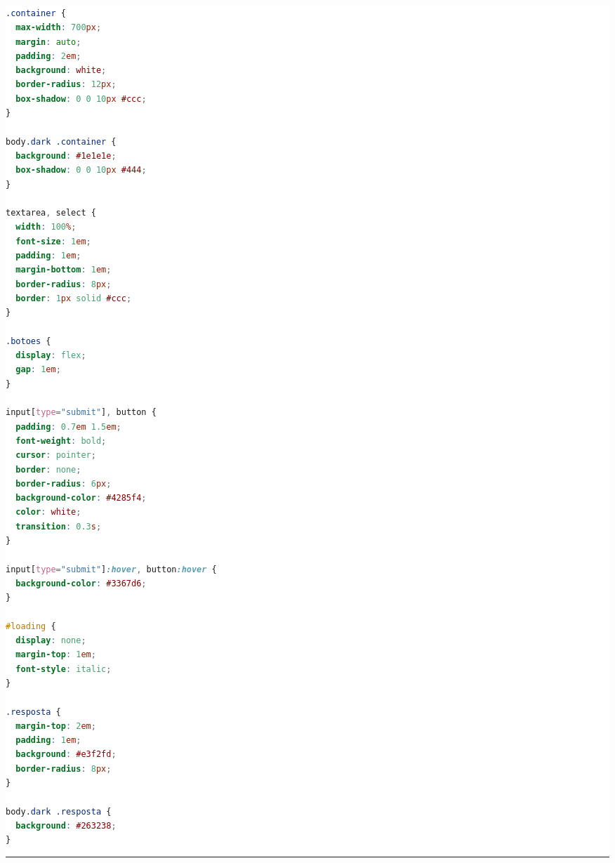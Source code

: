 ```css
.container {
  max-width: 700px;
  margin: auto;
  padding: 2em;
  background: white;
  border-radius: 12px;
  box-shadow: 0 0 10px #ccc;
}

body.dark .container {
  background: #1e1e1e;
  box-shadow: 0 0 10px #444;
}

textarea, select {
  width: 100%;
  font-size: 1em;
  padding: 1em;
  margin-bottom: 1em;
  border-radius: 8px;
  border: 1px solid #ccc;
}

.botoes {
  display: flex;
  gap: 1em;
}

input[type="submit"], button {
  padding: 0.7em 1.5em;
  font-weight: bold;
  cursor: pointer;
  border: none;
  border-radius: 6px;
  background-color: #4285f4;
  color: white;
  transition: 0.3s;
}

input[type="submit"]:hover, button:hover {
  background-color: #3367d6;
}

#loading {
  display: none;
  margin-top: 1em;
  font-style: italic;
}

.resposta {
  margin-top: 2em;
  padding: 1em;
  background: #e3f2fd;
  border-radius: 8px;
}

body.dark .resposta {
  background: #263238;
}
```

---